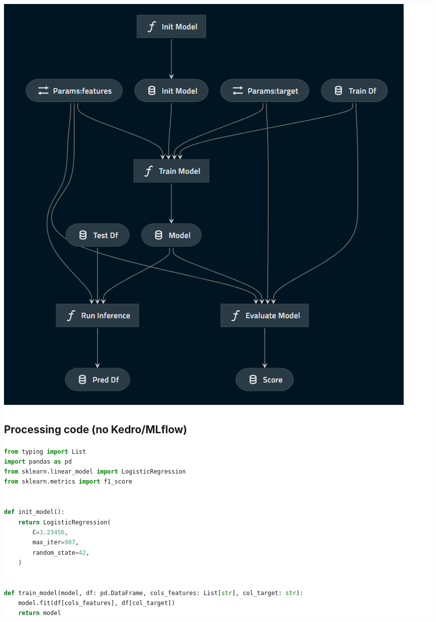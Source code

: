 ![bg 100% right:35%](https://raw.githubusercontent.com/Minyus/kedro-starters-sklearn/master/_doc_images/kedro_viz.png)

## Processing code (no Kedro/MLflow)

```python
from typing import List
import pandas as pd
from sklearn.linear_model import LogisticRegression
from sklearn.metrics import f1_score


def init_model():
    return LogisticRegression(
        C=1.23456,
        max_iter=987,
        random_state=42,
    )


def train_model(model, df: pd.DataFrame, cols_features: List[str], col_target: str):
    model.fit(df[cols_features], df[col_target])
    return model

```